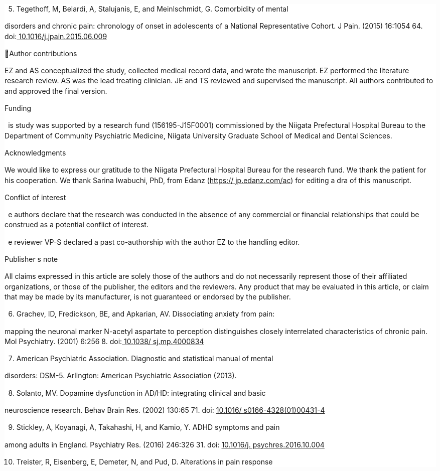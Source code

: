 5. Tegethoff,<a name="_page4_x61.00_y737.89"></a> M, Belardi, A, Stalujanis, E, and Meinlschmidt, G. Comorbidity of mental 

<a name="_page4_x316.00_y737.89"></a>disorders  and  chronic  pain:  chronology  of  onset  in  adolescents  of  a  National Representative Cohort. J Pain. (2015) 16:1054 64. doi:[ 10.1016/j.jpain.2015.06.009](https://doi.org/10.1016/j.jpain.2015.06.009)

Author contributions

EZ and AS conceptualized the study, collected medical record data, and wrote the manuscript. EZ performed the literature research review. AS was the lead treating clinician. JE and TS reviewed and supervised the manuscript. All authors contributed to and approved the final version.

Funding

` `is study was supported by a research fund (156195-J15F0001) commissioned by the Niigata Prefectural Hospital Bureau to the Department of Community Psychiatric Medicine, Niigata University Graduate School of Medical and Dental Sciences.

Acknowledgments

We would like to express our gratitude to the Niigata Prefectural Hospital Bureau for the research fund. We thank the patient for his cooperation. We thank Sarina Iwabuchi, PhD, from Edanz ([https:// jp.edanz.com/ac](https://jp.edanz.com/ac)) for editing a dra  of this manuscript.

Conflict of interest

` `e authors declare that the research was conducted in the absence of any commercial or financial relationships that could be construed as a potential conflict of interest.

` `e reviewer VP-S declared a past co-authorship with the author EZ to the handling editor.

Publisher s note

All claims expressed in this article are solely those of the authors and do not necessarily represent those of their affiliated organizations, or those of the publisher, the editors and the reviewers. Any product that may be evaluated in this article, or claim that may be made by its manufacturer, is not guaranteed or endorsed by the publisher.

6. Grachev, ID, Fredickson, BE, and Apkarian, AV. Dissociating anxiety from pain: 

mapping the neuronal marker N-acetyl aspartate to perception distinguishes closely interrelated characteristics of chronic pain. Mol Psychiatry. (2001) 6:256 8. doi:[ 10.1038/ sj.mp.4000834](https://doi.org/10.1038/sj.mp.4000834)

7. <a name="_page4_x61.00_y653.89"></a>American Psychiatric Association. Diagnostic and statistical manual of mental 

disorders: DSM-5. Arlington: American Psychiatric Association (2013).

8. Solanto, MV. Dopamine dysfunction in AD/HD: integrating clinical and basic 

neuroscience  research.  Behav  Brain  Res.  (2002)  130:65 71.  doi:  [10.1016/ s0166-4328(01)00431-4](https://doi.org/10.1016/s0166-4328\(01\)00431-4)

9. Stickley, A, Koyanagi, A, Takahashi, H, and Kamio, Y. ADHD symptoms and pain 

among  adults  in  England.  Psychiatry  Res.  (2016)  246:326 31.  doi:  [10.1016/j. psychres.2016.10.004](https://doi.org/10.1016/j.psychres.2016.10.004)

10. Treister, R, Eisenberg, E, Demeter, N, and Pud, D. Alterations in pain response 
